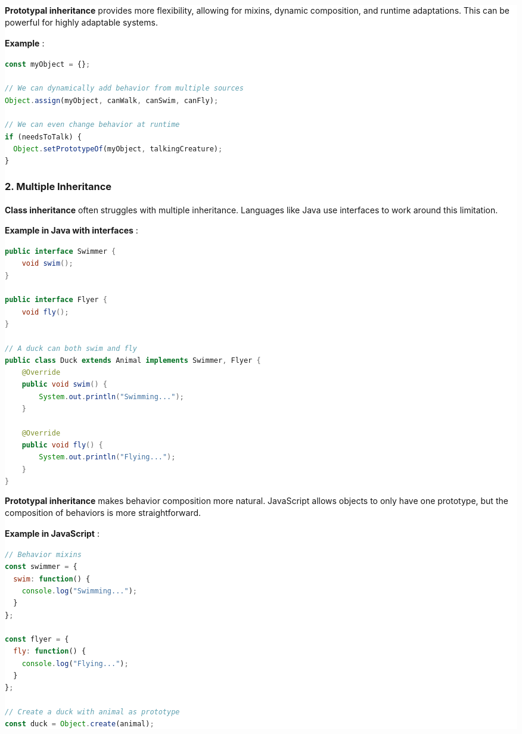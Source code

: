 **Prototypal inheritance** provides more flexibility, allowing for mixins, dynamic composition, and runtime adaptations. This can be powerful for highly adaptable systems.

 **Example** :

```javascript
const myObject = {};

// We can dynamically add behavior from multiple sources
Object.assign(myObject, canWalk, canSwim, canFly);

// We can even change behavior at runtime
if (needsToTalk) {
  Object.setPrototypeOf(myObject, talkingCreature);
}
```

### 2. Multiple Inheritance

**Class inheritance** often struggles with multiple inheritance. Languages like Java use interfaces to work around this limitation.

 **Example in Java with interfaces** :

```java
public interface Swimmer {
    void swim();
}

public interface Flyer {
    void fly();
}

// A duck can both swim and fly
public class Duck extends Animal implements Swimmer, Flyer {
    @Override
    public void swim() {
        System.out.println("Swimming...");
    }
  
    @Override
    public void fly() {
        System.out.println("Flying...");
    }
}
```

**Prototypal inheritance** makes behavior composition more natural. JavaScript allows objects to only have one prototype, but the composition of behaviors is more straightforward.

 **Example in JavaScript** :

```javascript
// Behavior mixins
const swimmer = {
  swim: function() {
    console.log("Swimming...");
  }
};

const flyer = {
  fly: function() {
    console.log("Flying...");
  }
};

// Create a duck with animal as prototype
const duck = Object.create(animal);
```